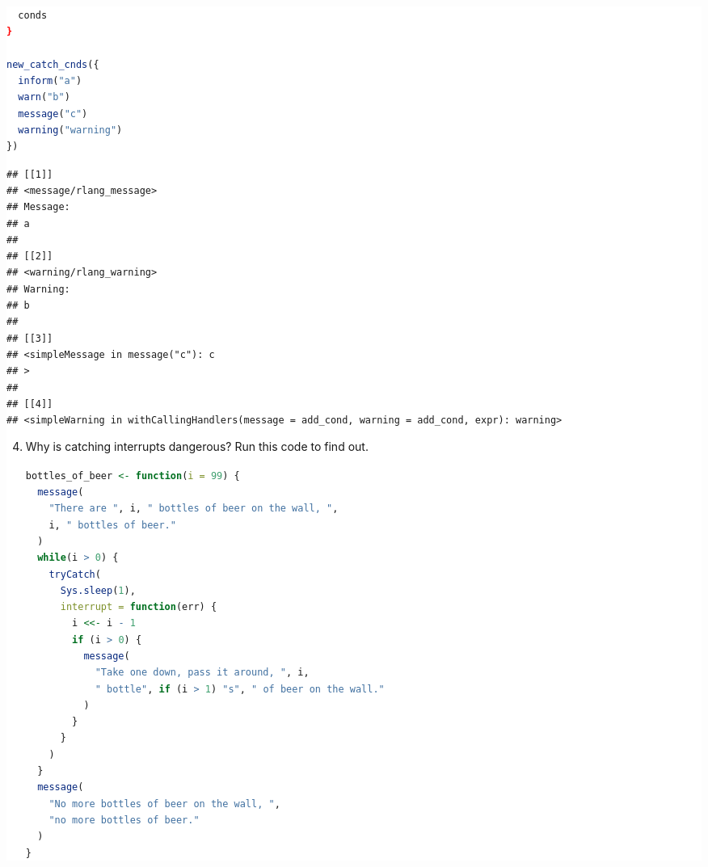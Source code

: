 ```r
  conds
}

new_catch_cnds({
  inform("a")
  warn("b")
  message("c")
  warning("warning")
})
```

```
## [[1]]
## <message/rlang_message>
## Message:
## a
## 
## [[2]]
## <warning/rlang_warning>
## Warning:
## b
## 
## [[3]]
## <simpleMessage in message("c"): c
## >
## 
## [[4]]
## <simpleWarning in withCallingHandlers(message = add_cond, warning = add_cond, expr): warning>
```


4.  Why is catching interrupts dangerous? Run this code to find out.

    
    ```r
    bottles_of_beer <- function(i = 99) {
      message(
        "There are ", i, " bottles of beer on the wall, ", 
        i, " bottles of beer."
      )
      while(i > 0) {
        tryCatch(
          Sys.sleep(1),
          interrupt = function(err) {
            i <<- i - 1
            if (i > 0) {
              message(
                "Take one down, pass it around, ", i, 
                " bottle", if (i > 1) "s", " of beer on the wall."
              )
            }
          }
        )
      }
      message(
        "No more bottles of beer on the wall, ", 
        "no more bottles of beer."
      )
    }
    ```
